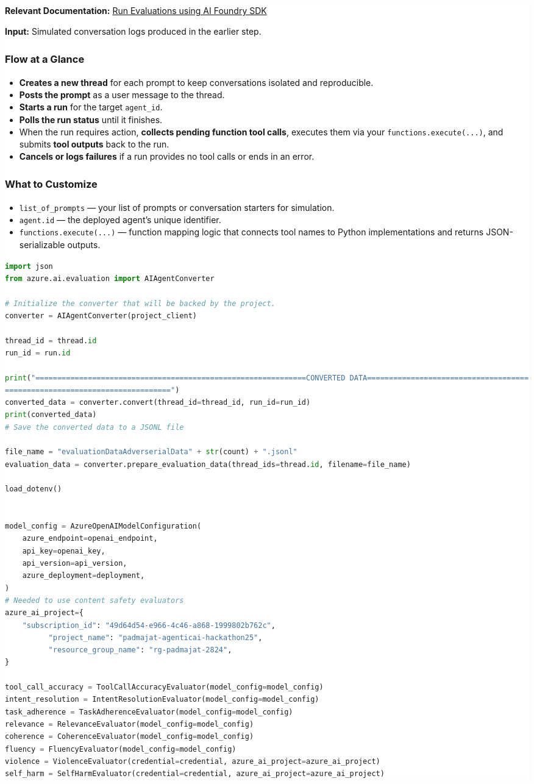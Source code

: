 **Relevant Documentation:**  [Run Evaluations using AI Foundry SDK](https://learn.microsoft.com/en-us/azure/ai-foundry/how-to/develop/evaluate-sdk)

**Input:** Simulated conversation logs produced in the earlier step.  

### Flow at a Glance

- **Creates a new thread** for each prompt to keep conversations isolated and reproducible.  
- **Posts the prompt** as a user message to the thread.  
- **Starts a run** for the target `agent_id`.  
- **Polls the run status** until it finishes.  
- When the run requires action, **collects pending function tool calls**, executes them via your `functions.execute(...)`, and submits **tool outputs** back to the run.  
- **Cancels or logs failures** if a run provides no tool calls or ends in an error.  

### What to Customize

- `list_of_prompts` — your list of prompts or conversation starters for simulation.  
- `agent.id` — the deployed agent’s unique identifier.  
- `functions.execute(...)` — function mapping logic that connects tool names to Python implementations and returns JSON-serializable outputs.  

```python
import json
from azure.ai.evaluation import AIAgentConverter

# Initialize the converter that will be backed by the project.
converter = AIAgentConverter(project_client)

thread_id = thread.id
run_id = run.id

print("==============================================================CONVERTED DATA===========================================================================")
converted_data = converter.convert(thread_id=thread_id, run_id=run_id)
print(converted_data)
# Save the converted data to a JSONL file

file_name = "evaluationDataAdverserialData" + str(count) + ".jsonl"
evaluation_data = converter.prepare_evaluation_data(thread_ids=thread.id, filename=file_name)

load_dotenv()


model_config = AzureOpenAIModelConfiguration(
    azure_endpoint=openai_endpoint,
    api_key=openai_key,
    api_version=api_version,
    azure_deployment=deployment,
)
# Needed to use content safety evaluators
azure_ai_project={
    "subscription_id": "49d64d54-e966-4c46-a868-1999802b762c",
          "project_name": "padmajat-agenticai-hackathon25",
          "resource_group_name": "rg-padmajat-2824",
}

tool_call_accuracy = ToolCallAccuracyEvaluator(model_config=model_config)
intent_resolution = IntentResolutionEvaluator(model_config=model_config)
task_adherence = TaskAdherenceEvaluator(model_config=model_config)
relevance = RelevanceEvaluator(model_config=model_config)
coherence = CoherenceEvaluator(model_config=model_config)
fluency = FluencyEvaluator(model_config=model_config)
violence = ViolenceEvaluator(credential=credential, azure_ai_project=azure_ai_project)
self_harm = SelfHarmEvaluator(credential=credential, azure_ai_project=azure_ai_project)
```